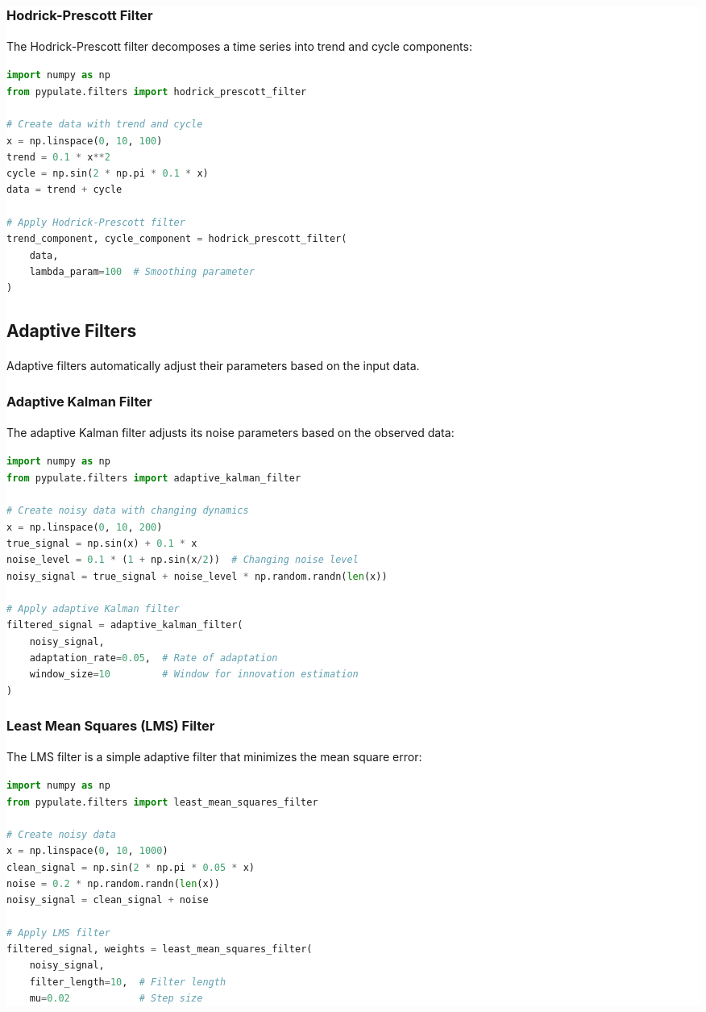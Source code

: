 ### Hodrick-Prescott Filter

The Hodrick-Prescott filter decomposes a time series into trend and cycle components:

```python
import numpy as np
from pypulate.filters import hodrick_prescott_filter

# Create data with trend and cycle
x = np.linspace(0, 10, 100)
trend = 0.1 * x**2
cycle = np.sin(2 * np.pi * 0.1 * x)
data = trend + cycle

# Apply Hodrick-Prescott filter
trend_component, cycle_component = hodrick_prescott_filter(
    data,
    lambda_param=100  # Smoothing parameter
)
```

## Adaptive Filters

Adaptive filters automatically adjust their parameters based on the input data.

### Adaptive Kalman Filter

The adaptive Kalman filter adjusts its noise parameters based on the observed data:

```python
import numpy as np
from pypulate.filters import adaptive_kalman_filter

# Create noisy data with changing dynamics
x = np.linspace(0, 10, 200)
true_signal = np.sin(x) + 0.1 * x
noise_level = 0.1 * (1 + np.sin(x/2))  # Changing noise level
noisy_signal = true_signal + noise_level * np.random.randn(len(x))

# Apply adaptive Kalman filter
filtered_signal = adaptive_kalman_filter(
    noisy_signal,
    adaptation_rate=0.05,  # Rate of adaptation
    window_size=10         # Window for innovation estimation
)
```

### Least Mean Squares (LMS) Filter

The LMS filter is a simple adaptive filter that minimizes the mean square error:

```python
import numpy as np
from pypulate.filters import least_mean_squares_filter

# Create noisy data
x = np.linspace(0, 10, 1000)
clean_signal = np.sin(2 * np.pi * 0.05 * x)
noise = 0.2 * np.random.randn(len(x))
noisy_signal = clean_signal + noise

# Apply LMS filter
filtered_signal, weights = least_mean_squares_filter(
    noisy_signal,
    filter_length=10,  # Filter length
    mu=0.02            # Step size
```
